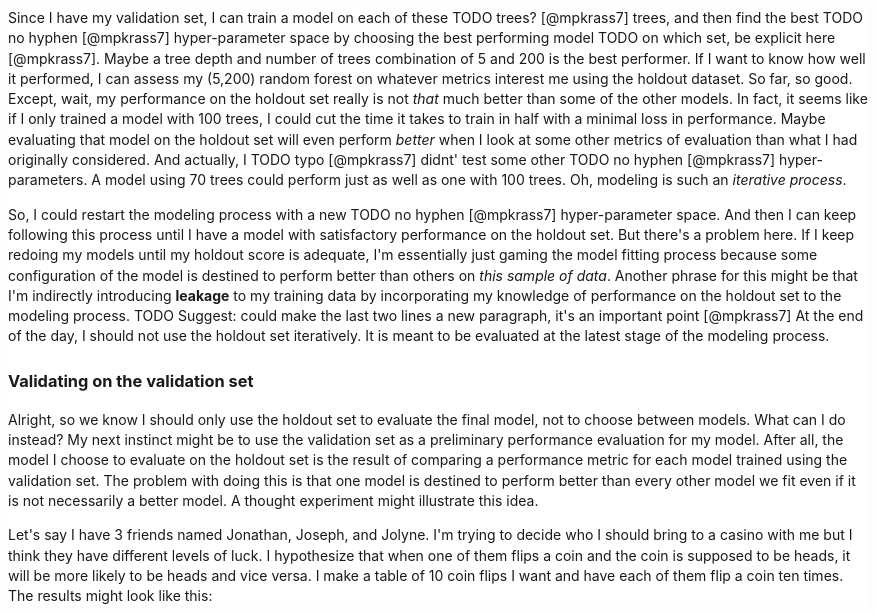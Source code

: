 Since I have my validation set, I can train a model on each of these TODO trees? [@mpkrass7] trees, and then find the best TODO no hyphen [@mpkrass7] hyper-parameter space by choosing the best performing model TODO on which set, be explicit here [@mpkrass7]. Maybe a tree depth and number of trees combination of 5 and 200 is the best performer. If I want to know how well it performed, I can assess my (5,200) random forest on whatever metrics interest me using the holdout dataset.  So far, so good. Except, wait, my performance on the holdout set really is not *that* much better than some of the other models. In fact, it seems like if I only trained a model with 100 trees, I could cut the time it takes to train in half with a minimal loss in performance. Maybe evaluating that model on the holdout set will even perform *better* when I look at some other metrics of evaluation than what I had originally considered. And actually, I TODO typo [@mpkrass7] didnt' test some other TODO no hyphen [@mpkrass7] hyper-parameters. A model using 70 trees could perform just as well as one with 100 trees. Oh, modeling is such an *iterative process*.

So, I could restart the modeling process with a new TODO no hyphen [@mpkrass7] hyper-parameter space. And then I can keep following this process until I have a model with satisfactory performance on the holdout set. But there's a problem here. If I keep redoing my models until my holdout score is adequate, I'm essentially just gaming the model fitting process because some configuration of the model is destined to perform better than others on *this sample of data*. Another phrase for this might be that I'm indirectly introducing **leakage** to my training data by incorporating my knowledge of performance on the holdout set to the modeling process. TODO Suggest: could make the last two lines a new paragraph, it's an important point [@mpkrass7] At the end of the day, I should not use the holdout set iteratively. It is meant to be evaluated at the latest stage of the modeling process.

### Validating on the validation set

Alright, so we know I should only use the holdout set to evaluate the final model, not to choose between models. What can I do instead? My next instinct might be to use the validation set as a preliminary performance evaluation for my model. After all, the model I choose to evaluate on the holdout set is the result of comparing a performance metric for each model trained using the validation set.  The problem with doing this is that one model is destined to perform better than every other model we fit even if it is not necessarily a better model. A thought experiment might illustrate this idea. 

Let's say I have 3 friends named Jonathan, Joseph, and Jolyne. I'm trying to decide who I should bring to a casino with me but I think they have different levels of luck. I hypothesize that when one of them flips a coin and the coin is supposed to be heads, it will be more likely to be heads and vice versa. I make a table of 10 coin flips I want and have each of them flip a coin ten times. The results might look like this:
